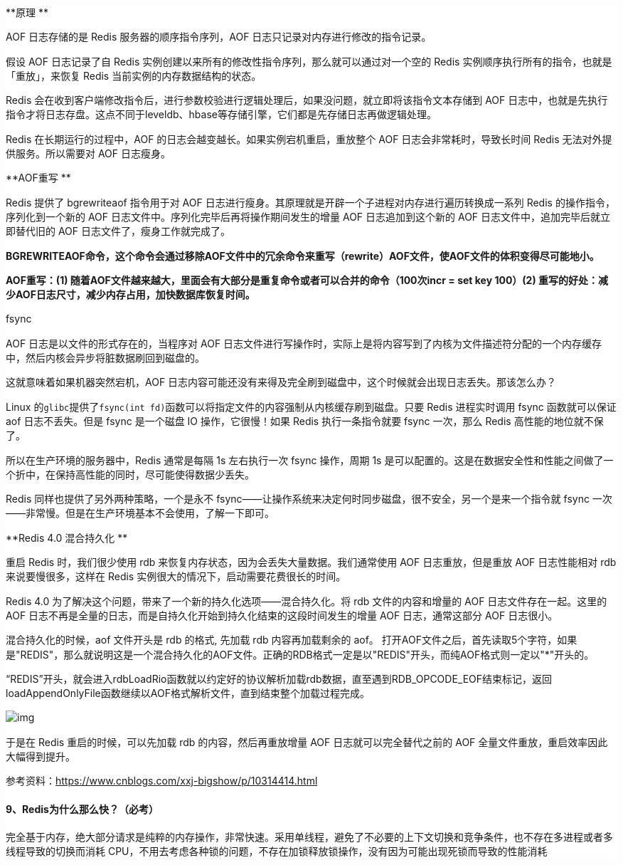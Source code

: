 **原理 **

AOF 日志存储的是 Redis 服务器的顺序指令序列，AOF 日志只记录对内存进行修改的指令记录。

假设 AOF 日志记录了自 Redis 实例创建以来所有的修改性指令序列，那么就可以通过对一个空的 Redis 实例顺序执行所有的指令，也就是「重放」，来恢复 Redis 当前实例的内存数据结构的状态。

Redis 会在收到客户端修改指令后，进行参数校验进行逻辑处理后，如果没问题，就立即将该指令文本存储到 AOF 日志中，也就是先执行指令才将日志存盘。这点不同于leveldb、hbase等存储引擎，它们都是先存储日志再做逻辑处理。

Redis 在长期运行的过程中，AOF 的日志会越变越长。如果实例宕机重启，重放整个 AOF 日志会非常耗时，导致长时间 Redis 无法对外提供服务。所以需要对 AOF 日志瘦身。

 **AOF重写 **

Redis 提供了 bgrewriteaof 指令用于对 AOF 日志进行瘦身。其原理就是开辟一个子进程对内存进行遍历转换成一系列 Redis 的操作指令，序列化到一个新的 AOF 日志文件中。序列化完毕后再将操作期间发生的增量 AOF 日志追加到这个新的 AOF 日志文件中，追加完毕后就立即替代旧的 AOF 日志文件了，瘦身工作就完成了。  

**BGREWRITEAOF命令，这个命令会通过移除AOF文件中的冗余命令来重写（rewrite）AOF文件，使AOF文件的体积变得尽可能地小。**

**AOF重写：(1) 随着AOF文件越来越大，里面会有大部分是重复命令或者可以合并的命令（100次incr = set key 100）(2) 重写的好处：减少AOF日志尺寸，减少内存占用，加快数据库恢复时间。**

fsync

AOF 日志是以文件的形式存在的，当程序对 AOF 日志文件进行写操作时，实际上是将内容写到了内核为文件描述符分配的一个内存缓存中，然后内核会异步将脏数据刷回到磁盘的。

这就意味着如果机器突然宕机，AOF 日志内容可能还没有来得及完全刷到磁盘中，这个时候就会出现日志丢失。那该怎么办？

Linux 的`glibc`提供了`fsync(int fd)`函数可以将指定文件的内容强制从内核缓存刷到磁盘。只要 Redis 进程实时调用 fsync 函数就可以保证 aof 日志不丢失。但是 fsync 是一个磁盘 IO 操作，它很慢！如果 Redis 执行一条指令就要 fsync 一次，那么 Redis 高性能的地位就不保了。

所以在生产环境的服务器中，Redis 通常是每隔 1s 左右执行一次 fsync 操作，周期 1s 是可以配置的。这是在数据安全性和性能之间做了一个折中，在保持高性能的同时，尽可能使得数据少丢失。

Redis 同样也提供了另外两种策略，一个是永不 fsync——让操作系统来决定何时同步磁盘，很不安全，另一个是来一个指令就 fsync 一次——非常慢。但是在生产环境基本不会使用，了解一下即可。

**Redis 4.0 混合持久化 **

重启 Redis 时，我们很少使用 rdb 来恢复内存状态，因为会丢失大量数据。我们通常使用 AOF 日志重放，但是重放 AOF 日志性能相对 rdb 来说要慢很多，这样在 Redis 实例很大的情况下，启动需要花费很长的时间。

Redis 4.0 为了解决这个问题，带来了一个新的持久化选项——混合持久化。将 rdb 文件的内容和增量的 AOF 日志文件存在一起。这里的 AOF 日志不再是全量的日志，而是自持久化开始到持久化结束的这段时间发生的增量 AOF 日志，通常这部分 AOF 日志很小。 

混合持久化的时候，aof 文件开头是 rdb 的格式, 先加载 rdb 内容再加载剩余的 aof。 打开AOF文件之后，首先读取5个字符，如果是"REDIS"，那么就说明这是一个混合持久化的AOF文件。正确的RDB格式一定是以"REDIS"开头，而纯AOF格式则一定以"*"开头的。

“REDIS”开头，就会进入rdbLoadRio函数就以约定好的协议解析加载rdb数据，直至遇到RDB_OPCODE_EOF结束标记，返回loadAppendOnlyFile函数继续以AOF格式解析文件，直到结束整个加载过程完成。

 

![img](https://user-gold-cdn.xitu.io/2018/7/10/164821272ae19ebb?imageView2/0/w/1280/h/960/format/webp/ignore-error/1)

 

于是在 Redis 重启的时候，可以先加载 rdb 的内容，然后再重放增量 AOF 日志就可以完全替代之前的 AOF 全量文件重放，重启效率因此大幅得到提升。

参考资料：<https://www.cnblogs.com/xxj-bigshow/p/10314414.html> 

#### 9、Redis为什么那么快？（必考）

完全基于内存，绝大部分请求是纯粹的内存操作，非常快速。采用单线程，避免了不必要的上下文切换和竞争条件，也不存在多进程或者多线程导致的切换而消耗 CPU，不用去考虑各种锁的问题，不存在加锁释放锁操作，没有因为可能出现死锁而导致的性能消耗 
